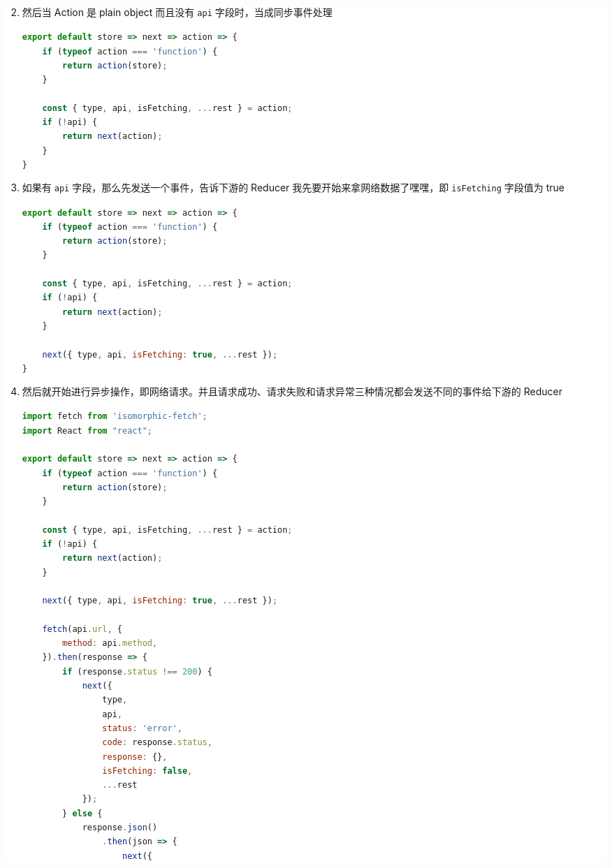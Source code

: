 2. 然后当 Action 是 plain object 而且没有 `api` 字段时，当成同步事件处理

   ```js
   export default store => next => action => {
       if (typeof action === 'function') {
           return action(store);
       }

       const { type, api, isFetching, ...rest } = action;
       if (!api) {
           return next(action);
       }
   }
   ```

3. 如果有 `api` 字段，那么先发送一个事件，告诉下游的 Reducer 我先要开始来拿网络数据了嘿嘿，即 `isFetching` 字段值为 true

   ```js
   export default store => next => action => {
       if (typeof action === 'function') {
           return action(store);
       }

       const { type, api, isFetching, ...rest } = action;
       if (!api) {
           return next(action);
       }

       next({ type, api, isFetching: true, ...rest });
   }
   ```

4. 然后就开始进行异步操作，即网络请求。并且请求成功、请求失败和请求异常三种情况都会发送不同的事件给下游的 Reducer

   ```js
   import fetch from 'isomorphic-fetch';
   import React from "react";

   export default store => next => action => {
       if (typeof action === 'function') {
           return action(store);
       }

       const { type, api, isFetching, ...rest } = action;
       if (!api) {
           return next(action);
       }

       next({ type, api, isFetching: true, ...rest });

       fetch(api.url, {
           method: api.method,
       }).then(response => {
           if (response.status !== 200) {
               next({
                   type,
                   api,
                   status: 'error',
                   code: response.status,
                   response: {},
                   isFetching: false,
                   ...rest
               });
           } else {
               response.json()
                   .then(json => {
                       next({
   ```